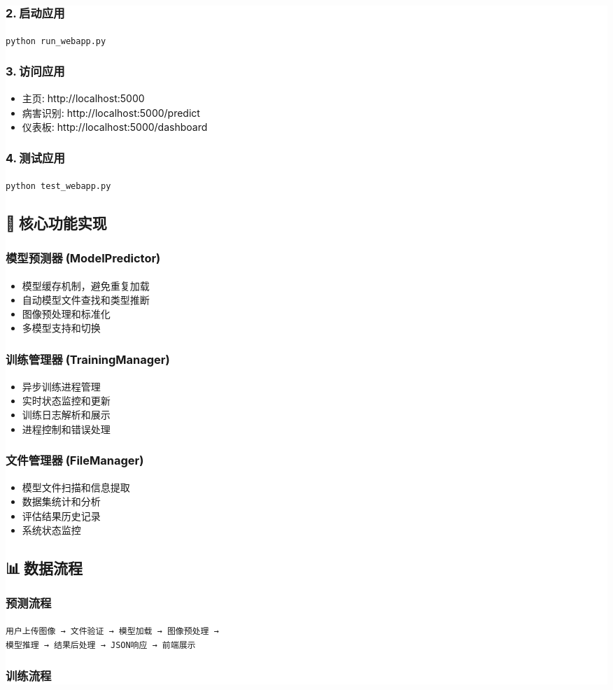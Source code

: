 ### 2. 启动应用

```bash
python run_webapp.py
```

### 3. 访问应用

-   主页: http://localhost:5000
-   病害识别: http://localhost:5000/predict
-   仪表板: http://localhost:5000/dashboard

### 4. 测试应用

```bash
python test_webapp.py
```

## 🔧 核心功能实现

### 模型预测器 (ModelPredictor)

-   模型缓存机制，避免重复加载
-   自动模型文件查找和类型推断
-   图像预处理和标准化
-   多模型支持和切换

### 训练管理器 (TrainingManager)

-   异步训练进程管理
-   实时状态监控和更新
-   训练日志解析和展示
-   进程控制和错误处理

### 文件管理器 (FileManager)

-   模型文件扫描和信息提取
-   数据集统计和分析
-   评估结果历史记录
-   系统状态监控

## 📊 数据流程

### 预测流程

```
用户上传图像 → 文件验证 → 模型加载 → 图像预处理 →
模型推理 → 结果后处理 → JSON响应 → 前端展示
```

### 训练流程
